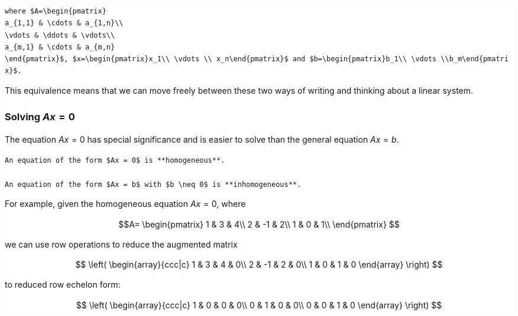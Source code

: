 ```{admonition} Matrix Equation
where $A=\begin{pmatrix}
a_{1,1} & \cdots & a_{1,n}\\
\vdots & \ddots & \vdots\\
a_{m,1} & \cdots & a_{m,n}
\end{pmatrix}$, $x=\begin{pmatrix}x_1\\ \vdots \\ x_n\end{pmatrix}$ and $b=\begin{pmatrix}b_1\\ \vdots \\b_m\end{pmatrix}$.
```

This equivalence means that we can move freely between these two ways of writing and thinking about a linear system.

### Solving $Ax = 0$

The equation $Ax=0$ has special significance and is easier to solve than the general equation $Ax = b$.

```{admonition} Definition
An equation of the form $Ax = 0$ is **homogeneous**.

An equation of the form $Ax = b$ with $b \neq 0$ is **inhomogeneous**.
```

For example, given the homogeneous equation $Ax=0$, where

$$A=
\begin{pmatrix}
1 & 3 & 4\\
2 & -1 & 2\\
1 & 0 & 1\\
\end{pmatrix}
$$

we can use row operations to reduce the augmented matrix

$$
\left(
\begin{array}{ccc|c}
1 & 3 & 4 & 0\\
2 & -1 & 2 & 0\\
1 & 0 & 1 & 0
\end{array}
\right)
$$

to reduced row echelon form:

$$
\left(
\begin{array}{ccc|c}
1 & 0 & 0 & 0\\
0 & 1 & 0 & 0\\
0 & 0 & 1 & 0
\end{array}
\right)
$$
